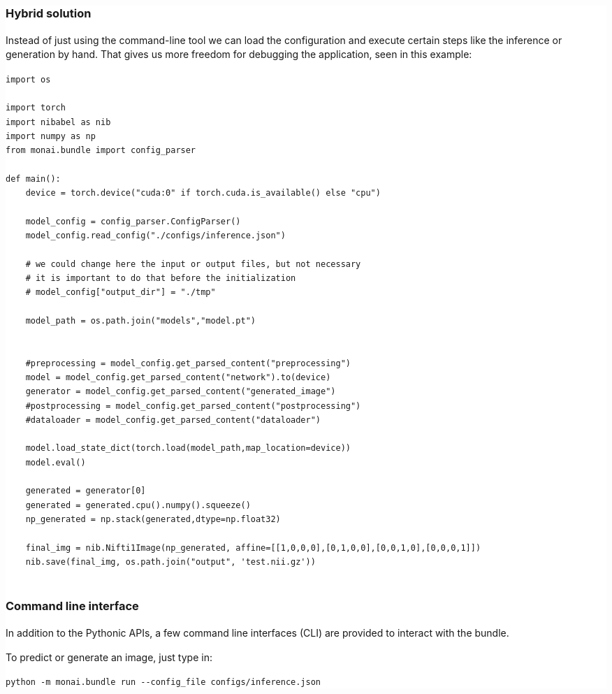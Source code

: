 ### Hybrid solution
Instead of just using the command-line tool we can load the configuration and execute certain steps like the inference or generation by hand.
That gives us more freedom for debugging the application, seen in this example:

```
import os

import torch
import nibabel as nib
import numpy as np
from monai.bundle import config_parser

def main():
    device = torch.device("cuda:0" if torch.cuda.is_available() else "cpu")
    
    model_config = config_parser.ConfigParser()
    model_config.read_config("./configs/inference.json")
    
    # we could change here the input or output files, but not necessary
    # it is important to do that before the initialization
    # model_config["output_dir"] = "./tmp"
    
    model_path = os.path.join("models","model.pt")
    
    
    #preprocessing = model_config.get_parsed_content("preprocessing")
    model = model_config.get_parsed_content("network").to(device)
    generator = model_config.get_parsed_content("generated_image")
    #postprocessing = model_config.get_parsed_content("postprocessing")
    #dataloader = model_config.get_parsed_content("dataloader")
    
    model.load_state_dict(torch.load(model_path,map_location=device))
    model.eval()
    
    generated = generator[0]
    generated = generated.cpu().numpy().squeeze()
    np_generated = np.stack(generated,dtype=np.float32)
    
    final_img = nib.Nifti1Image(np_generated, affine=[[1,0,0,0],[0,1,0,0],[0,0,1,0],[0,0,0,1]])
    nib.save(final_img, os.path.join("output", 'test.nii.gz'))
    
```

### Command line interface
In addition to the Pythonic APIs, a few command line interfaces (CLI) are provided to interact with the bundle. 

To predict or generate an image, just type in:
```
python -m monai.bundle run --config_file configs/inference.json
```
